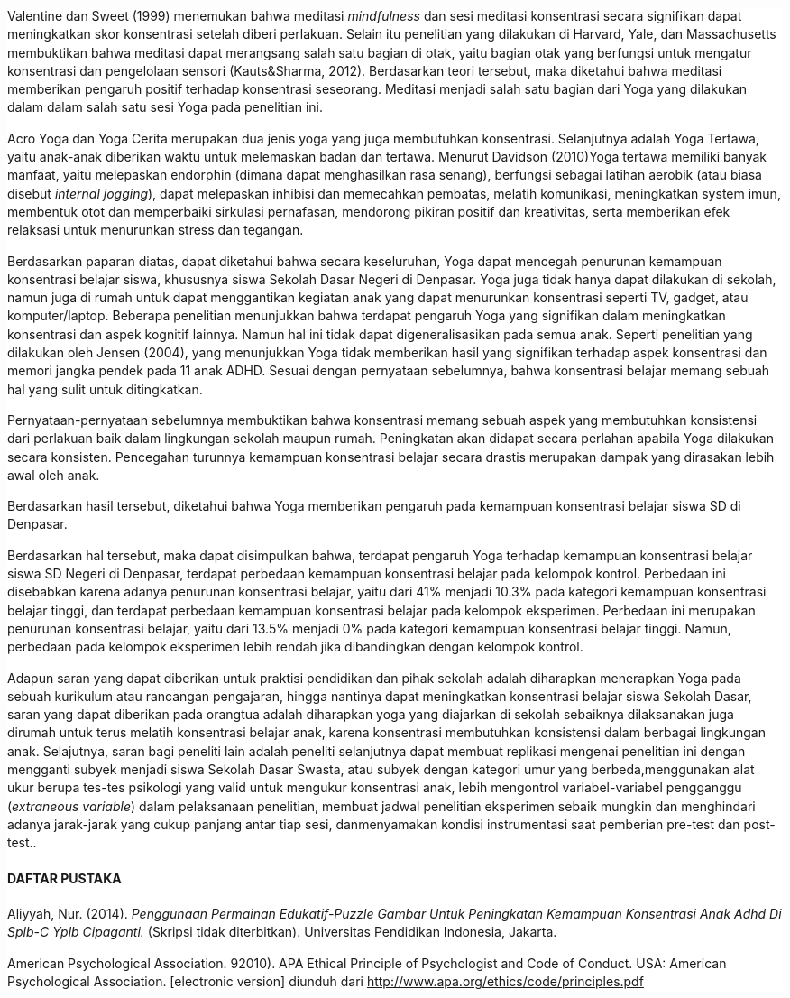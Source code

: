 <p><span class="font4">Valentine dan Sweet (1999) menemukan bahwa meditasi </span><span class="font4" style="font-style:italic;">mindfulness</span><span class="font4"> dan sesi meditasi konsentrasi secara signifikan dapat meningkatkan skor konsentrasi setelah diberi perlakuan. Selain itu penelitian yang dilakukan di Harvard, Yale, dan Massachusetts membuktikan bahwa meditasi dapat merangsang salah satu bagian di otak, yaitu bagian otak yang berfungsi untuk mengatur konsentrasi dan pengelolaan sensori (Kauts&amp;Sharma, 2012). Berdasarkan teori tersebut, maka diketahui bahwa meditasi memberikan pengaruh positif terhadap konsentrasi seseorang. Meditasi menjadi salah satu bagian dari Yoga yang dilakukan dalam dalam salah satu sesi Yoga pada penelitian ini.</span></p>
<p><span class="font4">Acro Yoga dan Yoga Cerita merupakan dua jenis yoga yang juga membutuhkan konsentrasi. Selanjutnya adalah Yoga Tertawa, yaitu anak-anak diberikan waktu untuk melemaskan badan dan tertawa. Menurut Davidson (2010)Yoga tertawa memiliki banyak manfaat, yaitu melepaskan endorphin (dimana dapat menghasilkan rasa senang), berfungsi sebagai latihan aerobik (atau biasa disebut </span><span class="font4" style="font-style:italic;">internal jogging</span><span class="font4">), dapat melepaskan inhibisi dan memecahkan pembatas, melatih komunikasi, meningkatkan system imun, membentuk otot dan memperbaiki sirkulasi pernafasan, mendorong pikiran positif dan kreativitas, serta memberikan efek relaksasi untuk menurunkan stress dan tegangan.</span></p>
<p><span class="font4">Berdasarkan paparan diatas, dapat diketahui bahwa secara keseluruhan, Yoga dapat mencegah penurunan kemampuan konsentrasi belajar siswa, khususnya siswa Sekolah Dasar Negeri di Denpasar. Yoga juga tidak hanya dapat dilakukan di sekolah, namun juga di rumah untuk dapat menggantikan kegiatan anak yang dapat menurunkan konsentrasi seperti TV, gadget, atau komputer/laptop. Beberapa penelitian menunjukkan bahwa terdapat pengaruh Yoga yang signifikan dalam meningkatkan konsentrasi dan aspek kognitif lainnya. Namun hal ini tidak dapat digeneralisasikan pada semua anak. Seperti penelitian yang dilakukan oleh Jensen (2004), yang menunjukkan Yoga tidak memberikan hasil yang signifikan terhadap aspek konsentrasi dan memori jangka pendek pada 11 anak ADHD. Sesuai dengan pernyataan sebelumnya, bahwa konsentrasi belajar memang sebuah hal yang sulit untuk ditingkatkan.</span></p>
<p><span class="font4">Pernyataan-pernyataan sebelumnya membuktikan bahwa konsentrasi memang sebuah aspek yang membutuhkan konsistensi dari perlakuan baik dalam lingkungan sekolah maupun rumah. Peningkatan akan didapat secara perlahan apabila Yoga dilakukan secara konsisten. Pencegahan turunnya kemampuan konsentrasi belajar secara drastis merupakan dampak yang dirasakan lebih awal oleh anak.</span></p>
<p><span class="font4">Berdasarkan hasil tersebut, diketahui bahwa Yoga memberikan pengaruh pada kemampuan konsentrasi belajar siswa SD di Denpasar.</span></p>
<p><span class="font4">Berdasarkan hal tersebut, maka dapat disimpulkan bahwa, terdapat pengaruh Yoga terhadap kemampuan konsentrasi belajar siswa SD Negeri di Denpasar, terdapat perbedaan kemampuan konsentrasi belajar pada kelompok kontrol. Perbedaan ini disebabkan karena adanya penurunan konsentrasi belajar, yaitu dari 41% menjadi 10.3% pada kategori kemampuan konsentrasi belajar tinggi, dan terdapat perbedaan kemampuan konsentrasi belajar pada kelompok eksperimen. Perbedaan ini merupakan penurunan konsentrasi belajar, yaitu dari 13.5% menjadi 0% pada kategori kemampuan konsentrasi belajar tinggi. Namun, perbedaan pada kelompok eksperimen lebih rendah jika dibandingkan dengan kelompok kontrol.</span></p>
<p><span class="font4">Adapun saran yang dapat diberikan untuk praktisi pendidikan dan pihak sekolah adalah diharapkan menerapkan Yoga pada sebuah kurikulum atau rancangan pengajaran, hingga nantinya dapat meningkatkan konsentrasi belajar siswa Sekolah Dasar, saran yang dapat diberikan pada orangtua adalah diharapkan yoga yang diajarkan di sekolah sebaiknya dilaksanakan juga dirumah untuk terus melatih konsentrasi belajar anak, karena konsentrasi membutuhkan konsistensi dalam berbagai lingkungan anak. Selajutnya, saran bagi peneliti lain adalah peneliti selanjutnya dapat membuat replikasi mengenai penelitian ini dengan mengganti subyek menjadi siswa Sekolah Dasar Swasta, atau subyek dengan kategori umur yang berbeda,menggunakan alat ukur berupa tes-tes psikologi yang valid untuk mengukur konsentrasi anak, lebih mengontrol variabel-variabel pengganggu (</span><span class="font4" style="font-style:italic;">extraneous variable</span><span class="font4">) dalam pelaksanaan penelitian, membuat jadwal penelitian eksperimen sebaik mungkin dan menghindari adanya jarak-jarak yang cukup panjang antar tiap sesi, danmenyamakan kondisi instrumentasi saat pemberian pre-test dan post-test..</span></p>
<h4><a name="bookmark47"></a><span class="font4" style="font-weight:bold;"><a name="bookmark48"></a>DAFTAR PUSTAKA</span></h4>
<p><span class="font3">Aliyyah, Nur. (2014). </span><span class="font3" style="font-style:italic;">Penggunaan Permainan Edukatif-Puzzle Gambar Untuk Peningkatan Kemampuan Konsentrasi Anak Adhd Di Splb-C Yplb Cipaganti.</span><span class="font3"> (Skripsi tidak diterbitkan). Universitas Pendidikan Indonesia, Jakarta.</span></p>
<p><span class="font3">American Psychological Association. 92010). APA Ethical Principle of Psychologist and Code of Conduct. USA: American Psychological Association. [electronic version] diunduh dari </span><a href="http://www.apa.org/ethics/code/principles.pdf"><span class="font3">http://www.apa.org/ethics/code/principles.pdf</span></a></p>